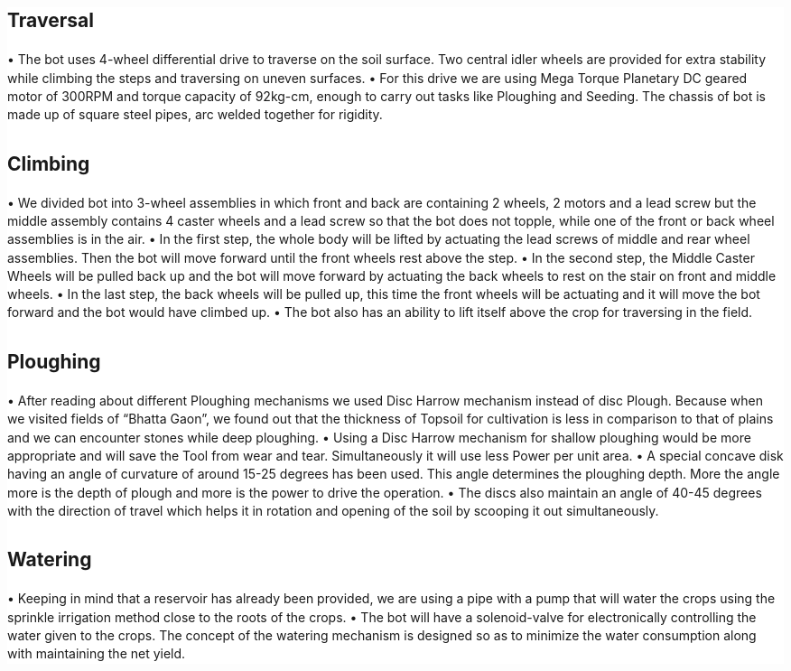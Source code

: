 ## Traversal
• The bot uses 4-wheel differential drive to traverse on the soil
surface. Two central idler wheels are provided for extra stability
while climbing the steps and traversing on uneven surfaces.
• For this drive we are using Mega Torque Planetary DC geared motor
of 300RPM and torque capacity of 92kg-cm, enough to carry out
tasks like Ploughing and Seeding. The chassis of bot is made up of
square steel pipes, arc welded together for rigidity.

## Climbing
• We divided bot into 3-wheel assemblies in which front and back are containing 2 wheels, 2 motors
and a lead screw but the middle assembly contains 4 caster wheels and a lead screw so that the bot
does not topple, while one of the front or back wheel assemblies is in the air.
• In the first step, the whole body will be lifted by actuating the lead screws of middle and rear wheel
assemblies. Then the bot will move forward until the front wheels rest above the step.
• In the second step, the Middle Caster Wheels will be pulled back up and the bot will move forward by
actuating the back wheels to rest on the stair on front and middle wheels.
• In the last step, the back wheels will be pulled up, this time the front wheels will be actuating and it
will move the bot forward and the bot would have climbed up.
• The bot also has an ability to lift itself above the crop for traversing in the field.

## Ploughing
• After reading about different Ploughing mechanisms we used Disc Harrow mechanism instead of disc
Plough. Because when we visited fields of “Bhatta Gaon”, we found out that the thickness of Topsoil
for cultivation is less in comparison to that of plains and we can encounter stones while deep
ploughing.
• Using a Disc Harrow mechanism for
shallow ploughing would be more
appropriate and will save the Tool from
wear and tear. Simultaneously it will use
less Power per unit area.
• A special concave disk having an angle of
curvature of around 15-25 degrees has
been used. This angle determines the
ploughing depth. More the angle more is
the depth of plough and more is the power
to drive the operation.
• The discs also maintain an angle of 40-45
degrees with the direction of travel which
helps it in rotation and opening of the soil
by scooping it out simultaneously.

## Watering
• Keeping in mind that a reservoir has already been provided, we are using a pipe with a pump that
will water the crops using the sprinkle irrigation method close to the roots of the crops.
• The bot will have a solenoid-valve for electronically controlling the water given to the crops. The
concept of the watering mechanism is designed so as to minimize the water consumption along with
maintaining the net yield.
